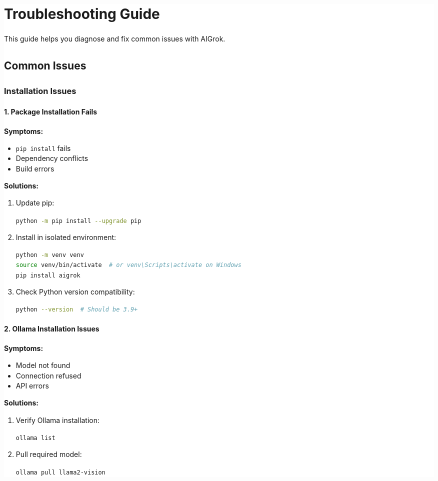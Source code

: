 # Troubleshooting Guide

This guide helps you diagnose and fix common issues with AIGrok.

## Common Issues

### Installation Issues

#### 1. Package Installation Fails

**Symptoms:**

- `pip install` fails
- Dependency conflicts
- Build errors

**Solutions:**

1. Update pip:

   ```bash
   python -m pip install --upgrade pip
   ```

2. Install in isolated environment:

   ```bash
   python -m venv venv
   source venv/bin/activate  # or venv\Scripts\activate on Windows
   pip install aigrok
   ```

3. Check Python version compatibility:

   ```bash
   python --version  # Should be 3.9+
   ```

#### 2. Ollama Installation Issues

**Symptoms:**

- Model not found
- Connection refused
- API errors

**Solutions:**

1. Verify Ollama installation:

   ```bash
   ollama list
   ```

2. Pull required model:

   ```bash
   ollama pull llama2-vision
   ```
